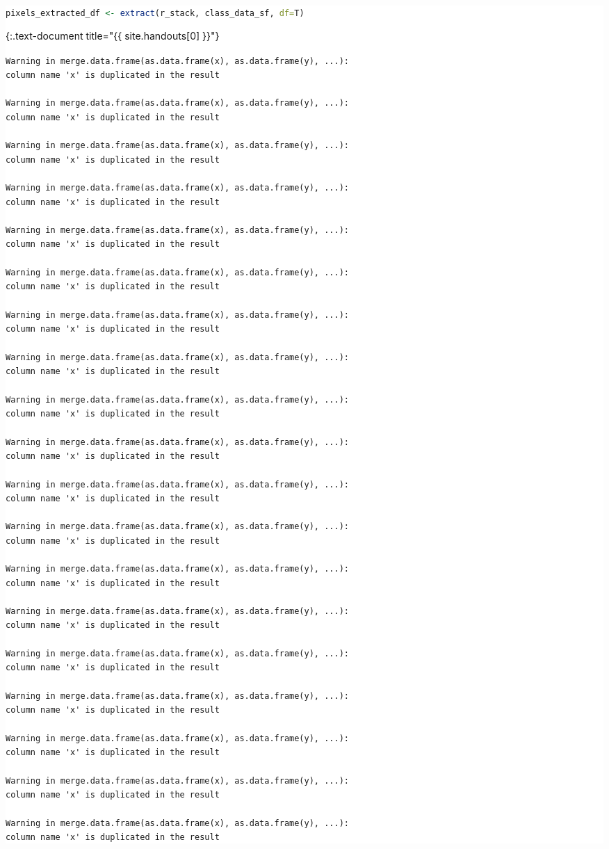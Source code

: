 


~~~r
pixels_extracted_df <- extract(r_stack, class_data_sf, df=T)
~~~
{:.text-document title="{{ site.handouts[0] }}"}


~~~
Warning in merge.data.frame(as.data.frame(x), as.data.frame(y), ...):
column name 'x' is duplicated in the result

Warning in merge.data.frame(as.data.frame(x), as.data.frame(y), ...):
column name 'x' is duplicated in the result

Warning in merge.data.frame(as.data.frame(x), as.data.frame(y), ...):
column name 'x' is duplicated in the result

Warning in merge.data.frame(as.data.frame(x), as.data.frame(y), ...):
column name 'x' is duplicated in the result

Warning in merge.data.frame(as.data.frame(x), as.data.frame(y), ...):
column name 'x' is duplicated in the result

Warning in merge.data.frame(as.data.frame(x), as.data.frame(y), ...):
column name 'x' is duplicated in the result

Warning in merge.data.frame(as.data.frame(x), as.data.frame(y), ...):
column name 'x' is duplicated in the result

Warning in merge.data.frame(as.data.frame(x), as.data.frame(y), ...):
column name 'x' is duplicated in the result

Warning in merge.data.frame(as.data.frame(x), as.data.frame(y), ...):
column name 'x' is duplicated in the result

Warning in merge.data.frame(as.data.frame(x), as.data.frame(y), ...):
column name 'x' is duplicated in the result

Warning in merge.data.frame(as.data.frame(x), as.data.frame(y), ...):
column name 'x' is duplicated in the result

Warning in merge.data.frame(as.data.frame(x), as.data.frame(y), ...):
column name 'x' is duplicated in the result

Warning in merge.data.frame(as.data.frame(x), as.data.frame(y), ...):
column name 'x' is duplicated in the result

Warning in merge.data.frame(as.data.frame(x), as.data.frame(y), ...):
column name 'x' is duplicated in the result

Warning in merge.data.frame(as.data.frame(x), as.data.frame(y), ...):
column name 'x' is duplicated in the result

Warning in merge.data.frame(as.data.frame(x), as.data.frame(y), ...):
column name 'x' is duplicated in the result

Warning in merge.data.frame(as.data.frame(x), as.data.frame(y), ...):
column name 'x' is duplicated in the result

Warning in merge.data.frame(as.data.frame(x), as.data.frame(y), ...):
column name 'x' is duplicated in the result

Warning in merge.data.frame(as.data.frame(x), as.data.frame(y), ...):
column name 'x' is duplicated in the result
~~~